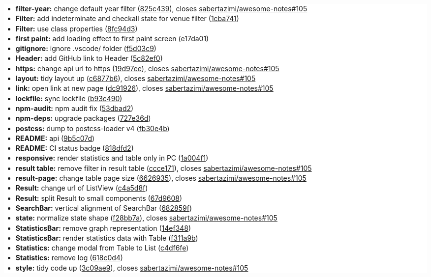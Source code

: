 * **filter-year:** change default year filter ([825c439](https://github.com/sabertazimi/dblp/commit/825c439da91901485090146f5cb15c5763f231e4)), closes [sabertazimi/awesome-notes#105](https://github.com/sabertazimi/awesome-notes/issues/105)
* **Filter:** add indeterminate and checkall state for venue filter ([1cba741](https://github.com/sabertazimi/dblp/commit/1cba741d3f71fdd5dc4c74a5e613a1afdd57bc5d))
* **Filter:** use class properties ([8fc94d3](https://github.com/sabertazimi/dblp/commit/8fc94d3e5baf810a992f37fc57906b1c332e0772))
* **first paint:** add loading effect to first paint screen ([e17da01](https://github.com/sabertazimi/dblp/commit/e17da01a7d8a3eddbdde1ee2f7e8991618dcaf5d))
* **gitignore:** ignore .vscode/ folder ([f5d03c9](https://github.com/sabertazimi/dblp/commit/f5d03c9e0a52541de30e8c4c8cafb60b89e05f01))
* **Header:** add GitHub link to Header ([5c82ef0](https://github.com/sabertazimi/dblp/commit/5c82ef0f85475bfa8aa326a5f964ad5a4638506a))
* **https:**  change api url to https ([19d97ee](https://github.com/sabertazimi/dblp/commit/19d97ee680ef4e1096afa8bd24682efea3796746)), closes [sabertazimi/awesome-notes#105](https://github.com/sabertazimi/awesome-notes/issues/105)
* **layout:** tidy layout up ([c6877b6](https://github.com/sabertazimi/dblp/commit/c6877b637adea5212ef976878d59f20865173b02)), closes [sabertazimi/awesome-notes#105](https://github.com/sabertazimi/awesome-notes/issues/105)
* **link:** open link at new page ([dc91926](https://github.com/sabertazimi/dblp/commit/dc91926c9bc11f2e3cfc9d30059454b1d97b7e30)), closes [sabertazimi/awesome-notes#105](https://github.com/sabertazimi/awesome-notes/issues/105)
* **lockfile:** sync lockfile ([b93c490](https://github.com/sabertazimi/dblp/commit/b93c490d3d59ad02cb382dbfe470601c6f7ca08f))
* **npm-audit:** npm audit fix ([53dbad2](https://github.com/sabertazimi/dblp/commit/53dbad22f4148d12ec36a05cdefb652aa28ea717))
* **npm-deps:** upgrade packages ([727e36d](https://github.com/sabertazimi/dblp/commit/727e36de11019fd99f683594871c302803334b07))
* **postcss:** dump to postcss-loader v4 ([fb30e4b](https://github.com/sabertazimi/dblp/commit/fb30e4be2e46bd651307d4fe3689b7516389f1f8))
* **README:** api ([9b5c07d](https://github.com/sabertazimi/dblp/commit/9b5c07d61c569b90373e8e34671547404ec0a3d3))
* **README:** CI status badge ([818dfd2](https://github.com/sabertazimi/dblp/commit/818dfd21f4aeb25b387d4fd7bb09bd5b6b84434f))
* **responsive:** render statistics and table only in PC ([1a004f1](https://github.com/sabertazimi/dblp/commit/1a004f16254e0748098ff6b18b5d343289b92be9))
* **result table:** remove filter in result table ([ccce171](https://github.com/sabertazimi/dblp/commit/ccce1711a57c8c62cc2fa4c1db753bec4863d55d)), closes [sabertazimi/awesome-notes#105](https://github.com/sabertazimi/awesome-notes/issues/105)
* **result-page:** change table page size ([6626935](https://github.com/sabertazimi/dblp/commit/66269353ccaf7361f456bebfff630c7ec406863e)), closes [sabertazimi/awesome-notes#105](https://github.com/sabertazimi/awesome-notes/issues/105)
* **Result:** change url of ListView ([c4a5d8f](https://github.com/sabertazimi/dblp/commit/c4a5d8fb575340df5d62e35f88f4423251722898))
* **Result:** split Result to small components ([67d9608](https://github.com/sabertazimi/dblp/commit/67d96082ef67e8eb6249d17d8c3035f49eb76c9d))
* **SearchBar:** vertical alignment of SearchBar ([682859f](https://github.com/sabertazimi/dblp/commit/682859f47b3dbaa2fc22cfbb925ff15c4bbf831f))
* **state:** normalize state shape ([f28bb7a](https://github.com/sabertazimi/dblp/commit/f28bb7a633a5b5ac9294869b2d132fe7aab23d57)), closes [sabertazimi/awesome-notes#105](https://github.com/sabertazimi/awesome-notes/issues/105)
* **StatisticsBar:** remove graph representation ([14ef348](https://github.com/sabertazimi/dblp/commit/14ef348253be8bcac99d6c883359cd1d765e691f))
* **StatisticsBar:** render statistics data with Table ([f311a9b](https://github.com/sabertazimi/dblp/commit/f311a9bc49c6af72c28b51f8000d5bd1edf953f3))
* **Statistics:** change modal from Table to List ([c4df6fe](https://github.com/sabertazimi/dblp/commit/c4df6fe72728453169a02ceb3e343bf40e154cad))
* **Statistics:** remove log ([618c0d4](https://github.com/sabertazimi/dblp/commit/618c0d4f9776eaff98f630af30e06bcf911e8c2b))
* **style:** tidy code up ([3c09ae9](https://github.com/sabertazimi/dblp/commit/3c09ae9dd6faf768f1bf88077f3130c8b0f90987)), closes [sabertazimi/awesome-notes#105](https://github.com/sabertazimi/awesome-notes/issues/105)